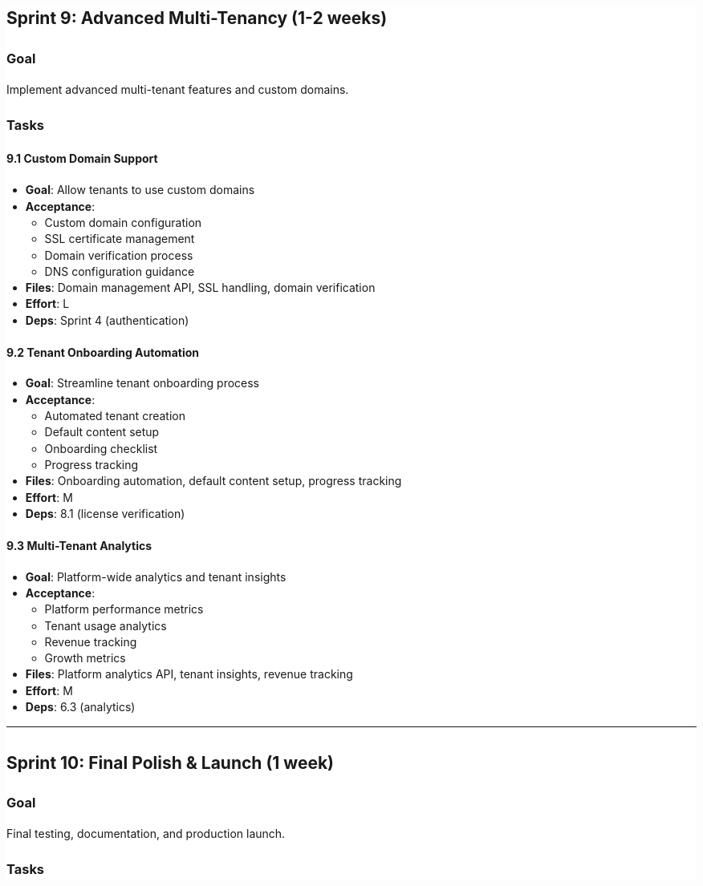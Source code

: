 
## Sprint 9: Advanced Multi-Tenancy (1-2 weeks)

### Goal
Implement advanced multi-tenant features and custom domains.

### Tasks

#### 9.1 Custom Domain Support
- **Goal**: Allow tenants to use custom domains
- **Acceptance**:
  - Custom domain configuration
  - SSL certificate management
  - Domain verification process
  - DNS configuration guidance
- **Files**: Domain management API, SSL handling, domain verification
- **Effort**: L
- **Deps**: Sprint 4 (authentication)

#### 9.2 Tenant Onboarding Automation
- **Goal**: Streamline tenant onboarding process
- **Acceptance**:
  - Automated tenant creation
  - Default content setup
  - Onboarding checklist
  - Progress tracking
- **Files**: Onboarding automation, default content setup, progress tracking
- **Effort**: M
- **Deps**: 8.1 (license verification)

#### 9.3 Multi-Tenant Analytics
- **Goal**: Platform-wide analytics and tenant insights
- **Acceptance**:
  - Platform performance metrics
  - Tenant usage analytics
  - Revenue tracking
  - Growth metrics
- **Files**: Platform analytics API, tenant insights, revenue tracking
- **Effort**: M
- **Deps**: 6.3 (analytics)

---

## Sprint 10: Final Polish & Launch (1 week)

### Goal
Final testing, documentation, and production launch.

### Tasks
